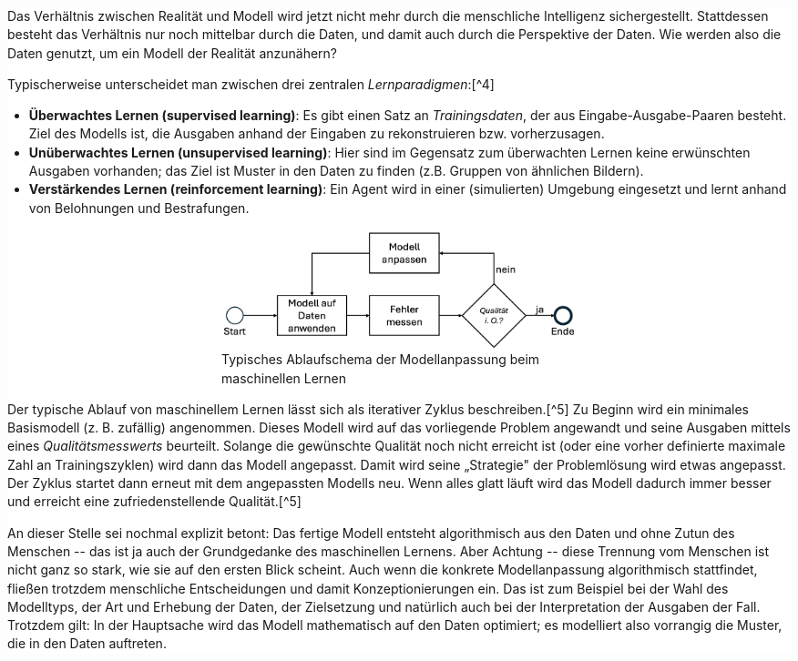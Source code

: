 Das Verhältnis zwischen Realität und Modell wird jetzt nicht mehr durch die menschliche Intelligenz sichergestellt.
Stattdessen besteht das Verhältnis nur noch mittelbar durch die Daten, und damit auch durch die Perspektive der Daten.
Wie werden also die Daten genutzt, um ein Modell der Realität anzunähern?

Typischerweise unterscheidet man zwischen drei zentralen _Lernparadigmen_:[^4]

- **Überwachtes Lernen (supervised learning)**: Es gibt einen Satz an _Trainingsdaten_, der aus Eingabe-Ausgabe-Paaren besteht. Ziel des Modells ist, die Ausgaben anhand der Eingaben zu rekonstruieren bzw. vorherzusagen.
- **Unüberwachtes Lernen (unsupervised learning)**: Hier sind im Gegensatz zum überwachten Lernen keine erwünschten Ausgaben vorhanden; das Ziel ist Muster in den Daten zu finden (z.B. Gruppen von ähnlichen Bildern).
- **Verstärkendes Lernen (reinforcement learning)**: Ein Agent wird in einer (simulierten) Umgebung eingesetzt und lernt anhand von Belohnungen und Bestrafungen.

<figure>
<img src="assets/ml_cycle.png" style="display: block; margin-left: auto; margin-right: auto; width: 50%;">
<figcaption style="display: block; margin-left: auto; margin-right: auto; width: 50%;">Typisches Ablaufschema der Modellanpassung beim maschinellen Lernen</figcaption>
</figure>

Der typische Ablauf von maschinellem Lernen lässt sich als iterativer Zyklus beschreiben.[^5]
Zu Beginn wird ein minimales Basismodell (z. B. zufällig) angenommen.
Dieses Modell wird auf das vorliegende Problem angewandt und seine Ausgaben mittels eines _Qualitätsmesswerts_ beurteilt.
Solange die gewünschte Qualität noch nicht erreicht ist (oder eine vorher definierte maximale Zahl an Trainingszyklen) wird dann das Modell angepasst.
Damit wird seine „Strategie" der Problemlösung wird etwas angepasst.
Der Zyklus startet dann erneut mit dem angepassten Modells neu.
Wenn alles glatt läuft wird das Modell dadurch immer besser und erreicht eine zufriedenstellende Qualität.[^5]

An dieser Stelle sei nochmal explizit betont: Das fertige Modell entsteht algorithmisch aus den Daten und ohne Zutun des Menschen -- das ist ja auch der Grundgedanke des maschinellen Lernens.
Aber Achtung -- diese Trennung vom Menschen ist nicht ganz so stark, wie sie auf den ersten Blick scheint.
Auch wenn die konkrete Modellanpassung algorithmisch stattfindet, fließen trotzdem menschliche Entscheidungen und damit Konzeptionierungen ein.
Das ist zum Beispiel bei der Wahl des Modelltyps, der Art und Erhebung der Daten, der Zielsetzung und natürlich auch bei der Interpretation der Ausgaben der Fall.
Trotzdem gilt: In der Hauptsache wird das Modell mathematisch auf den Daten optimiert; es modelliert also vorrangig die Muster, die in den Daten auftreten.
